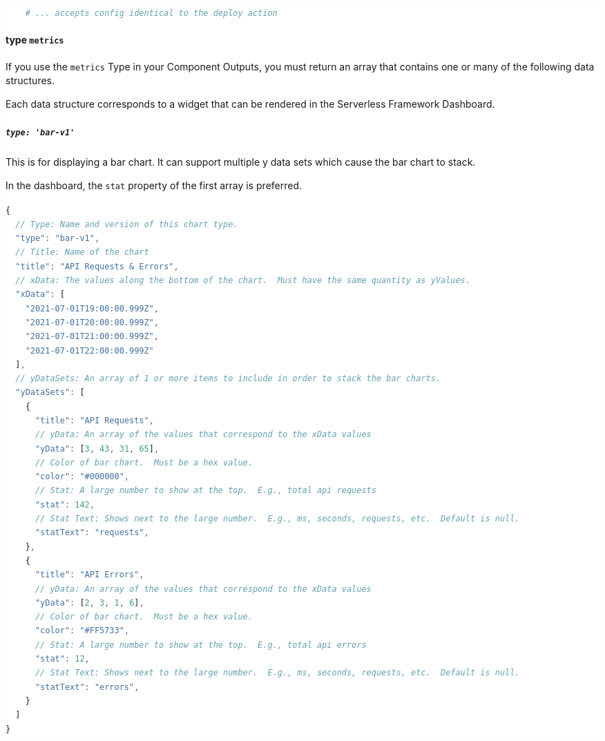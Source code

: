 ```yaml
    # ... accepts config identical to the deploy action
```

#### type `metrics`

If you use the `metrics` Type in your Component Outputs, you must return an array that contains one or many of the following data structures.

Each data structure corresponds to a widget that can be rendered in the Serverless Framework Dashboard.

##### `type: 'bar-v1'`

This is for displaying a bar chart. It can support multiple y data sets which cause the bar chart to stack.

In the dashboard, the `stat` property of the first array is preferred.

```javascript
{
  // Type: Name and version of this chart type.
  "type": "bar-v1",
  // Title: Name of the chart
  "title": "API Requests & Errors",
  // xData: The values along the bottom of the chart.  Must have the same quantity as yValues.
  "xData": [
    "2021-07-01T19:00:00.999Z",
    "2021-07-01T20:00:00.999Z",
    "2021-07-01T21:00:00.999Z",
    "2021-07-01T22:00:00.999Z"
  ],
  // yDataSets: An array of 1 or more items to include in order to stack the bar charts.
  "yDataSets": [
    {
      "title": "API Requests",
      // yData: An array of the values that correspond to the xData values
      "yData": [3, 43, 31, 65],
      // Color of bar chart.  Must be a hex value.
      "color": "#000000",
      // Stat: A large number to show at the top.  E.g., total api requests
      "stat": 142,
      // Stat Text: Shows next to the large number.  E.g., ms, seconds, requests, etc.  Default is null.
      "statText": "requests",
    },
    {
      "title": "API Errors",
      // yData: An array of the values that correspond to the xData values
      "yData": [2, 3, 1, 6],
      // Color of bar chart.  Must be a hex value.
      "color": "#FF5733",
      // Stat: A large number to show at the top.  E.g., total api errors
      "stat": 12,
      // Stat Text: Shows next to the large number.  E.g., ms, seconds, requests, etc.  Default is null.
      "statText": "errors",
    }
  ]
}
```
